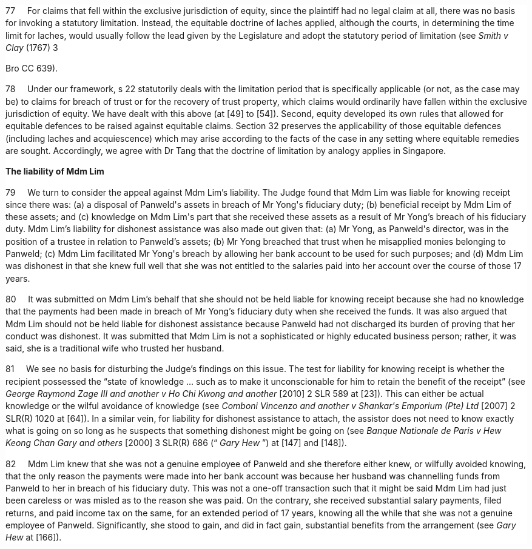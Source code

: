77     For claims that fell within the exclusive jurisdiction of equity, since the plaintiff had no legal claim at all, there was no basis for invoking a statutory limitation. Instead, the equitable doctrine of laches applied, although the courts, in determining the time limit for laches, would usually follow the lead given by the Legislature and adopt the statutory period of limitation (see _Smith v Clay_ (1767) 3 


Bro CC 639). 

78     Under our framework, s 22 statutorily deals with the limitation period that is specifically applicable (or not, as the case may be) to claims for breach of trust or for the recovery of trust property, which claims would ordinarily have fallen within the exclusive jurisdiction of equity. We have dealt with this above (at [49] to [54]). Second, equity developed its own rules that allowed for equitable defences to be raised against equitable claims. Section 32 preserves the applicability of those equitable defences (including laches and acquiescence) which may arise according to the facts of the case in any setting where equitable remedies are sought. Accordingly, we agree with Dr Tang that the doctrine of limitation by analogy applies in Singapore. 

**The liability of Mdm Lim** 

79     We turn to consider the appeal against Mdm Lim’s liability. The Judge found that Mdm Lim was liable for knowing receipt since there was: (a) a disposal of Panweld's assets in breach of Mr Yong's fiduciary duty; (b) beneficial receipt by Mdm Lim of these assets; and (c) knowledge on Mdm Lim's part that she received these assets as a result of Mr Yong’s breach of his fiduciary duty. Mdm Lim’s liability for dishonest assistance was also made out given that: (a) Mr Yong, as Panweld's director, was in the position of a trustee in relation to Panweld’s assets; (b) Mr Yong breached that trust when he misapplied monies belonging to Panweld; (c) Mdm Lim facilitated Mr Yong's breach by allowing her bank account to be used for such purposes; and (d) Mdm Lim was dishonest in that she knew full well that she was not entitled to the salaries paid into her account over the course of those 17 years. 

80     It was submitted on Mdm Lim’s behalf that she should not be held liable for knowing receipt because she had no knowledge that the payments had been made in breach of Mr Yong’s fiduciary duty when she received the funds. It was also argued that Mdm Lim should not be held liable for dishonest assistance because Panweld had not discharged its burden of proving that her conduct was dishonest. It was submitted that Mdm Lim is not a sophisticated or highly educated business person; rather, it was said, she is a traditional wife who trusted her husband. 

81     We see no basis for disturbing the Judge’s findings on this issue. The test for liability for knowing receipt is whether the recipient possessed the “state of knowledge ... such as to make it unconscionable for him to retain the benefit of the receipt” (see _George Raymond Zage III and another v Ho Chi Kwong and another_ <span class="citation">[2010] 2 SLR 589</span> at [23]). This can either be actual knowledge or the wilful avoidance of knowledge (see _Comboni Vincenzo and another v Shankar's Emporium (Pte) Ltd_ <span class="citation">[2007] 2 SLR(R) 1020</span> at [64]). In a similar vein, for liability for dishonest assistance to attach, the assistor does not need to know exactly what is going on so long as he suspects that something dishonest might be going on (see _Banque Nationale de Paris v Hew Keong Chan Gary and others_ <span class="citation">[2000] 3 SLR(R) 686</span> (“ _Gary Hew_ ”) at [147] and [148]). 

82     Mdm Lim knew that she was not a genuine employee of Panweld and she therefore either knew, or wilfully avoided knowing, that the only reason the payments were made into her bank account was because her husband was channelling funds from Panweld to her in breach of his fiduciary duty. This was not a one-off transaction such that it might be said Mdm Lim had just been careless or was misled as to the reason she was paid. On the contrary, she received substantial salary payments, filed returns, and paid income tax on the same, for an extended period of 17 years, knowing all the while that she was not a genuine employee of Panweld. Significantly, she stood to gain, and did in fact gain, substantial benefits from the arrangement (see _Gary Hew_ at [166]). 
